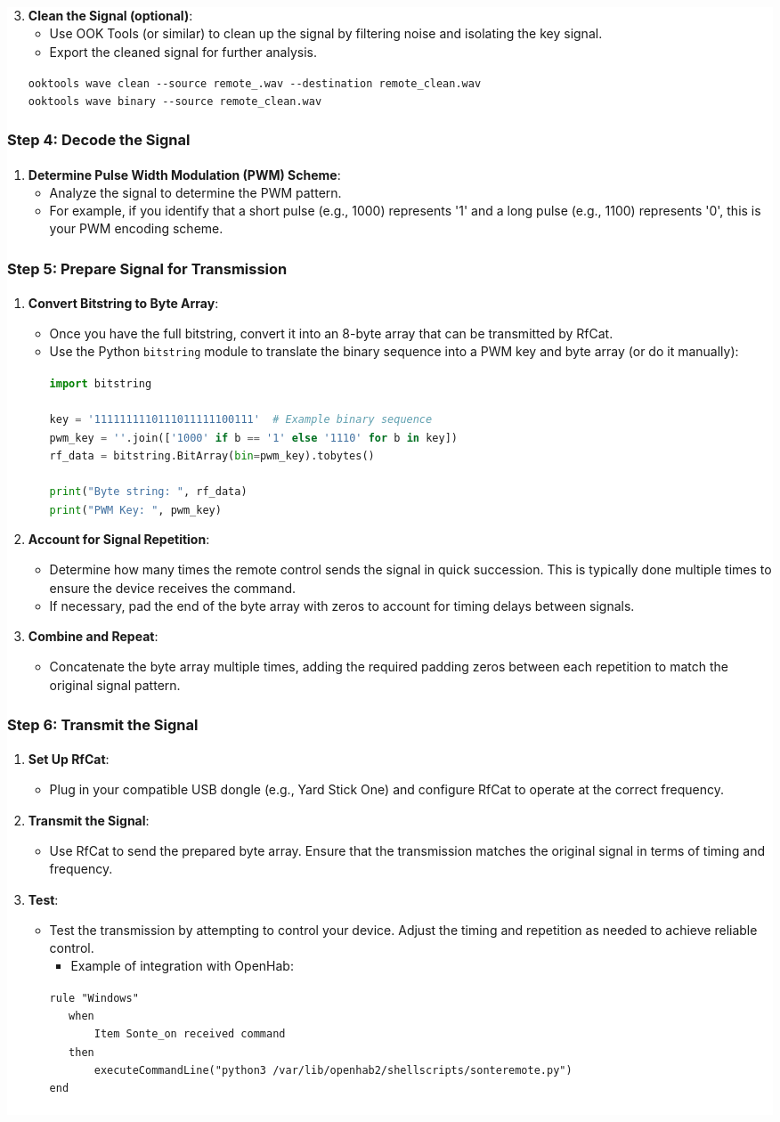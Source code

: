 3. **Clean the Signal (optional)**:
   - Use OOK Tools (or similar) to clean up the signal by filtering noise and isolating the key signal.
   - Export the cleaned signal for further analysis.
   ```
   ooktools wave clean --source remote_.wav --destination remote_clean.wav
   ooktools wave binary --source remote_clean.wav
   ```

### Step 4: Decode the Signal

1. **Determine Pulse Width Modulation (PWM) Scheme**:
   - Analyze the signal to determine the PWM pattern.
   - For example, if you identify that a short pulse (e.g., 1000) represents '1' and a long pulse (e.g., 1100) represents '0', this is your PWM encoding scheme.

### Step 5: Prepare Signal for Transmission

1. **Convert Bitstring to Byte Array**:
   - Once you have the full bitstring, convert it into an 8-byte array that can be transmitted by RfCat.
   - Use the Python `bitstring` module to translate the binary sequence into a PWM key and byte array (or do it manually):
     ```python
     import bitstring

     key = '1111111110111011111100111'  # Example binary sequence
     pwm_key = ''.join(['1000' if b == '1' else '1110' for b in key])
     rf_data = bitstring.BitArray(bin=pwm_key).tobytes()

     print("Byte string: ", rf_data)
     print("PWM Key: ", pwm_key)

2. **Account for Signal Repetition**:
   - Determine how many times the remote control sends the signal in quick succession. This is typically done multiple times to ensure the device receives the command.
   - If necessary, pad the end of the byte array with zeros to account for timing delays between signals.

3. **Combine and Repeat**:
   - Concatenate the byte array multiple times, adding the required padding zeros between each repetition to match the original signal pattern.

### Step 6: Transmit the Signal

1. **Set Up RfCat**:
   - Plug in your compatible USB dongle (e.g., Yard Stick One) and configure RfCat to operate at the correct frequency.

2. **Transmit the Signal**:
   - Use RfCat to send the prepared byte array. Ensure that the transmission matches the original signal in terms of timing and frequency.

3. **Test**:
   - Test the transmission by attempting to control your device. Adjust the timing and repetition as needed to achieve reliable control.
     - Example of integration with OpenHab:
     ```xtend
     rule "Windows"
        when
            Item Sonte_on received command
        then
            executeCommandLine("python3 /var/lib/openhab2/shellscripts/sonteremote.py")
     end
   